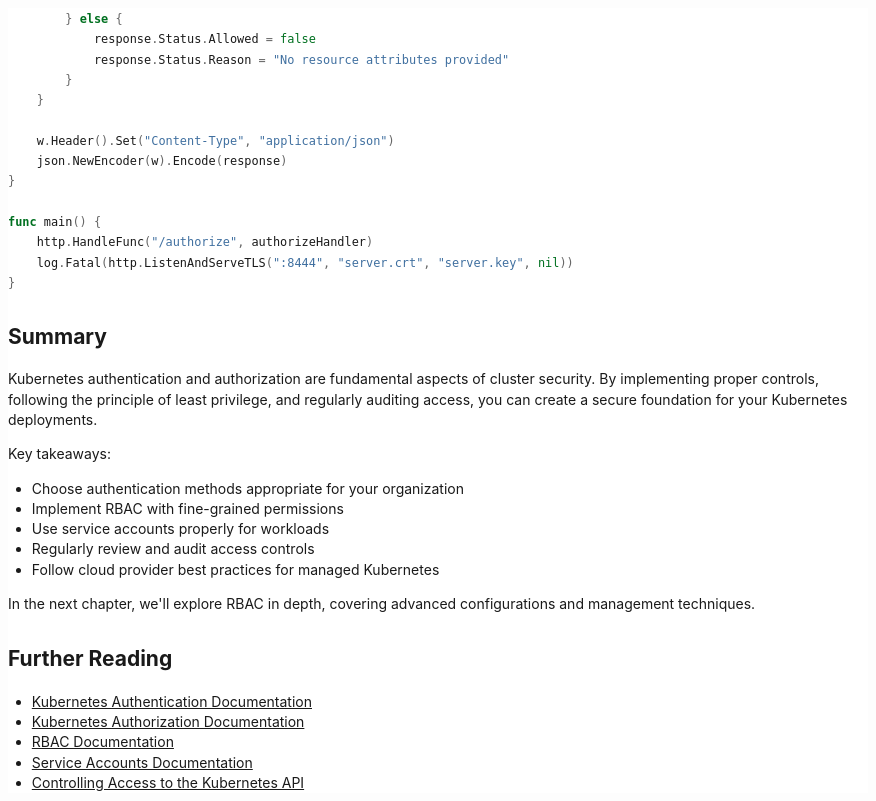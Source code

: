 ```go
        } else {
            response.Status.Allowed = false
            response.Status.Reason = "No resource attributes provided"
        }
    }
    
    w.Header().Set("Content-Type", "application/json")
    json.NewEncoder(w).Encode(response)
}

func main() {
    http.HandleFunc("/authorize", authorizeHandler)
    log.Fatal(http.ListenAndServeTLS(":8444", "server.crt", "server.key", nil))
}
```

## Summary

Kubernetes authentication and authorization are fundamental aspects of cluster security. By implementing proper controls, following the principle of least privilege, and regularly auditing access, you can create a secure foundation for your Kubernetes deployments.

Key takeaways:
- Choose authentication methods appropriate for your organization
- Implement RBAC with fine-grained permissions
- Use service accounts properly for workloads
- Regularly review and audit access controls
- Follow cloud provider best practices for managed Kubernetes

In the next chapter, we'll explore RBAC in depth, covering advanced configurations and management techniques.

## Further Reading

- [Kubernetes Authentication Documentation](https://kubernetes.io/docs/reference/access-authn-authz/authentication/)
- [Kubernetes Authorization Documentation](https://kubernetes.io/docs/reference/access-authn-authz/authorization/)
- [RBAC Documentation](https://kubernetes.io/docs/reference/access-authn-authz/rbac/)
- [Service Accounts Documentation](https://kubernetes.io/docs/reference/access-authn-authz/service-accounts-admin/)
- [Controlling Access to the Kubernetes API](https://kubernetes.io/docs/concepts/security/controlling-access/)